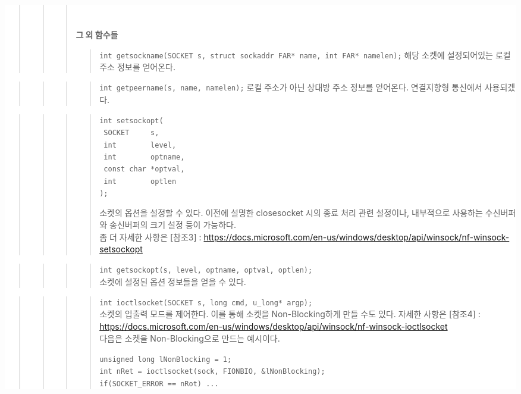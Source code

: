 >>> <br><br>**그 외 함수들**
>>>> ```int getsockname(SOCKET s, struct sockaddr FAR* name, int FAR* namelen);```
>>>> 해당 소켓에 설정되어있는 로컬 주소 정보를 얻어온다.

>>>> ```int getpeername(s, name, namelen);```
>>>> 로컬 주소가 아닌 상대방 주소 정보를 얻어온다. 연결지향형 통신에서 사용되겠다.

>>>>```angular2html
>>>>int setsockopt(
>>>>  SOCKET     s,
>>>>  int        level,
>>>>  int        optname,
>>>>  const char *optval,
>>>>  int        optlen
>>>>);
>>>>```
>>>> 소켓의 옵션을 설정할 수 있다. 이전에 설명한 closesocket 시의 종료 처리 관련 설정이나, 내부적으로 사용하는 수신버퍼와 송신버퍼의 크기 설정 등이 가능하다.
>>>> <br> 좀 더 자세한 사항은 [참조3] : https://docs.microsoft.com/en-us/windows/desktop/api/winsock/nf-winsock-setsockopt

>>>> ```int getsockopt(s, level, optname, optval, optlen);```
>>>> <br>소켓에 설정된 옵션 정보들을 얻을 수 있다.

>>>> ```int ioctlsocket(SOCKET s, long cmd, u_long* argp);```
>>>> <br>소켓의 입출력 모드를 제어한다. 이를 통해 소켓을 Non-Blocking하게 만들 수도 있다. 자세한 사항은 [참조4] : https://docs.microsoft.com/en-us/windows/desktop/api/winsock/nf-winsock-ioctlsocket
>>>> <br>다음은 소켓을 Non-Blocking으로 만드는 예시이다.
>>>> ```angular2html
>>>> unsigned long lNonBlocking = 1;
>>>> int nRet = ioctlsocket(sock, FIONBIO, &lNonBlocking);
>>>> if(SOCKET_ERROR == nRot) ...
>>>> ```
